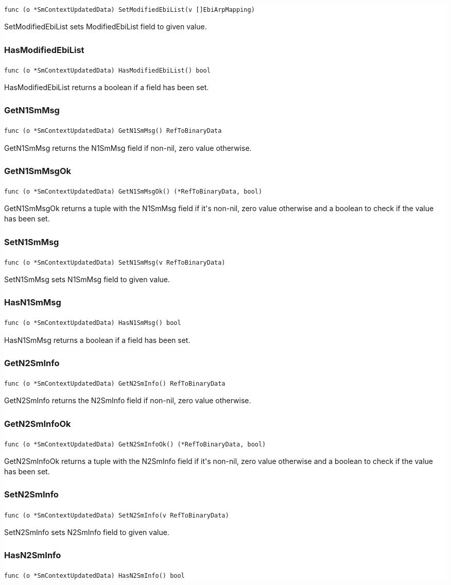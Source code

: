 `func (o *SmContextUpdatedData) SetModifiedEbiList(v []EbiArpMapping)`

SetModifiedEbiList sets ModifiedEbiList field to given value.

### HasModifiedEbiList

`func (o *SmContextUpdatedData) HasModifiedEbiList() bool`

HasModifiedEbiList returns a boolean if a field has been set.

### GetN1SmMsg

`func (o *SmContextUpdatedData) GetN1SmMsg() RefToBinaryData`

GetN1SmMsg returns the N1SmMsg field if non-nil, zero value otherwise.

### GetN1SmMsgOk

`func (o *SmContextUpdatedData) GetN1SmMsgOk() (*RefToBinaryData, bool)`

GetN1SmMsgOk returns a tuple with the N1SmMsg field if it's non-nil, zero value otherwise
and a boolean to check if the value has been set.

### SetN1SmMsg

`func (o *SmContextUpdatedData) SetN1SmMsg(v RefToBinaryData)`

SetN1SmMsg sets N1SmMsg field to given value.

### HasN1SmMsg

`func (o *SmContextUpdatedData) HasN1SmMsg() bool`

HasN1SmMsg returns a boolean if a field has been set.

### GetN2SmInfo

`func (o *SmContextUpdatedData) GetN2SmInfo() RefToBinaryData`

GetN2SmInfo returns the N2SmInfo field if non-nil, zero value otherwise.

### GetN2SmInfoOk

`func (o *SmContextUpdatedData) GetN2SmInfoOk() (*RefToBinaryData, bool)`

GetN2SmInfoOk returns a tuple with the N2SmInfo field if it's non-nil, zero value otherwise
and a boolean to check if the value has been set.

### SetN2SmInfo

`func (o *SmContextUpdatedData) SetN2SmInfo(v RefToBinaryData)`

SetN2SmInfo sets N2SmInfo field to given value.

### HasN2SmInfo

`func (o *SmContextUpdatedData) HasN2SmInfo() bool`
